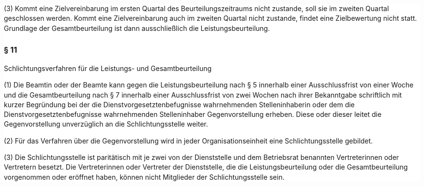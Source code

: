 </div>

<div class="jurAbsatz">

(3) Kommt eine Zielvereinbarung im ersten Quartal des
Beurteilungszeitraums nicht zustande, soll sie im zweiten Quartal
geschlossen werden. Kommt eine Zielvereinbarung auch im zweiten Quartal
nicht zustande, findet eine Zielbewertung nicht statt. Grundlage der
Gesamtbeurteilung ist dann ausschließlich die Leistungsbeurteilung.

</div>

</div>

</div>

</div>

<span id="BJNR347500005BJNE001200000.html"></span>

### § 11  
Schlichtungsverfahren für die Leistungs- und Gesamtbeurteilung

<div>

<div class="jnhtml">

<div>

<div class="jurAbsatz">

(1) Die Beamtin oder der Beamte kann gegen die Leistungsbeurteilung nach
§ 5 innerhalb einer Ausschlussfrist von einer Woche und die
Gesamtbeurteilung nach § 7 innerhalb einer Ausschlussfrist von zwei
Wochen nach ihrer Bekanntgabe schriftlich mit kurzer Begründung bei der
die Dienstvorgesetztenbefugnisse wahrnehmenden Stelleninhaberin oder dem
die Dienstvorgesetztenbefugnisse wahrnehmenden Stelleninhaber
Gegenvorstellung erheben. Diese oder dieser leitet die Gegenvorstellung
unverzüglich an die Schlichtungsstelle weiter.

</div>

<div class="jurAbsatz">

(2) Für das Verfahren über die Gegenvorstellung wird in jeder
Organisationseinheit eine Schlichtungsstelle gebildet.

</div>

<div class="jurAbsatz">

(3) Die Schlichtungsstelle ist paritätisch mit je zwei von der
Dienststelle und dem Betriebsrat benannten Vertreterinnen oder
Vertretern besetzt. Die Vertreterinnen oder Vertreter der Dienststelle,
die die Leistungsbeurteilung oder die Gesamtbeurteilung vorgenommen oder
eröffnet haben, können nicht Mitglieder der Schlichtungsstelle sein.

</div>

<div class="jurAbsatz">
